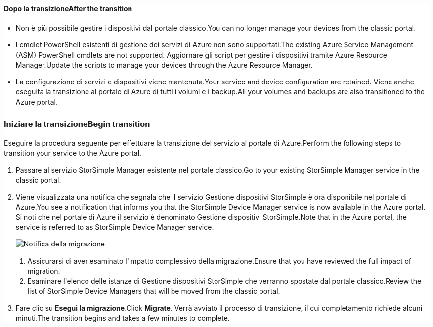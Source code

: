 #### <a name="after-the-transition"></a><span data-ttu-id="acd51-151">Dopo la transizione</span><span class="sxs-lookup"><span data-stu-id="acd51-151">After the transition</span></span>

* <span data-ttu-id="acd51-152">Non è più possibile gestire i dispositivi dal portale classico.</span><span class="sxs-lookup"><span data-stu-id="acd51-152">You can no longer manage your devices from the classic portal.</span></span>

* <span data-ttu-id="acd51-153">I cmdlet PowerShell esistenti di gestione dei servizi di Azure non sono supportati.</span><span class="sxs-lookup"><span data-stu-id="acd51-153">The existing Azure Service Management (ASM) PowerShell cmdlets are not supported.</span></span> <span data-ttu-id="acd51-154">Aggiornare gli script per gestire i dispositivi tramite Azure Resource Manager.</span><span class="sxs-lookup"><span data-stu-id="acd51-154">Update the scripts to manage your devices through the Azure Resource Manager.</span></span>

* <span data-ttu-id="acd51-155">La configurazione di servizi e dispositivi viene mantenuta.</span><span class="sxs-lookup"><span data-stu-id="acd51-155">Your service and device configuration are retained.</span></span> <span data-ttu-id="acd51-156">Viene anche eseguita la transizione al portale di Azure di tutti i volumi e i backup.</span><span class="sxs-lookup"><span data-stu-id="acd51-156">All your volumes and backups are also transitioned to the Azure portal.</span></span>

### <a name="begin-transition"></a><span data-ttu-id="acd51-157">Iniziare la transizione</span><span class="sxs-lookup"><span data-stu-id="acd51-157">Begin transition</span></span>

<span data-ttu-id="acd51-158">Eseguire la procedura seguente per effettuare la transizione del servizio al portale di Azure.</span><span class="sxs-lookup"><span data-stu-id="acd51-158">Perform the following steps to transition your service to the Azure portal.</span></span>

1. <span data-ttu-id="acd51-159">Passare al servizio StorSimple Manager esistente nel portale classico.</span><span class="sxs-lookup"><span data-stu-id="acd51-159">Go to your existing StorSimple Manager service in the classic portal.</span></span>

2. <span data-ttu-id="acd51-160">Viene visualizzata una notifica che segnala che il servizio Gestione dispositivi StorSimple è ora disponibile nel portale di Azure.</span><span class="sxs-lookup"><span data-stu-id="acd51-160">You see a notification that informs you that the StorSimple Device Manager service is now available in the Azure portal.</span></span> <span data-ttu-id="acd51-161">Si noti che nel portale di Azure il servizio è denominato Gestione dispositivi StorSimple.</span><span class="sxs-lookup"><span data-stu-id="acd51-161">Note that in the Azure portal, the service is referred to as StorSimple Device Manager service.</span></span>

    ![Notifica della migrazione](./media/storsimple-8000-manage-service/service-transition1.jpg)

    1. <span data-ttu-id="acd51-163">Assicurarsi di aver esaminato l'impatto complessivo della migrazione.</span><span class="sxs-lookup"><span data-stu-id="acd51-163">Ensure that you have reviewed the full impact of migration.</span></span>
    2. <span data-ttu-id="acd51-164">Esaminare l'elenco delle istanze di Gestione dispositivi StorSimple che verranno spostate dal portale classico.</span><span class="sxs-lookup"><span data-stu-id="acd51-164">Review the list of StorSimple Device Managers that will be moved from the classic portal.</span></span>

3. <span data-ttu-id="acd51-165">Fare clic su **Esegui la migrazione**.</span><span class="sxs-lookup"><span data-stu-id="acd51-165">Click **Migrate**.</span></span> <span data-ttu-id="acd51-166">Verrà avviato il processo di transizione, il cui completamento richiede alcuni minuti.</span><span class="sxs-lookup"><span data-stu-id="acd51-166">The transition begins and takes a few minutes to complete.</span></span>
